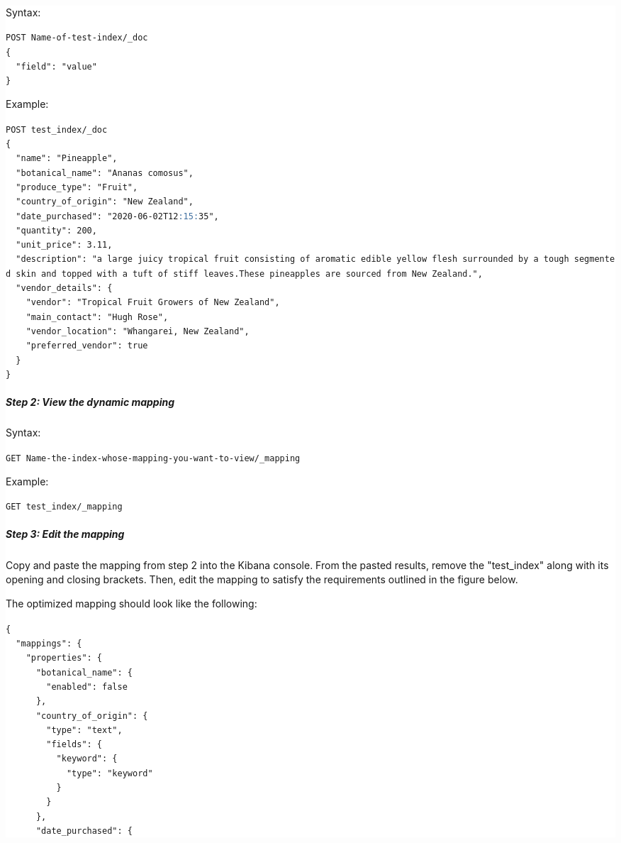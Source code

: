 Syntax:

```markdown
POST Name-of-test-index/_doc
{
  "field": "value"
}
```

Example:

```markdown
POST test_index/_doc
{
  "name": "Pineapple",
  "botanical_name": "Ananas comosus",
  "produce_type": "Fruit",
  "country_of_origin": "New Zealand",
  "date_purchased": "2020-06-02T12:15:35",
  "quantity": 200,
  "unit_price": 3.11,
  "description": "a large juicy tropical fruit consisting of aromatic edible yellow flesh surrounded by a tough segmented skin and topped with a tuft of stiff leaves.These pineapples are sourced from New Zealand.",
  "vendor_details": {
    "vendor": "Tropical Fruit Growers of New Zealand",
    "main_contact": "Hugh Rose",
    "vendor_location": "Whangarei, New Zealand",
    "preferred_vendor": true
  }
}
```

##### Step 2: View the dynamic mapping

Syntax:

```markdown
GET Name-the-index-whose-mapping-you-want-to-view/_mapping
```

Example:

```markdown
GET test_index/_mapping
```

##### Step 3: Edit the mapping

Copy and paste the mapping from step 2 into the Kibana console. From the pasted results, remove the "test_index" along with its opening and closing brackets. Then, edit the mapping to satisfy the requirements outlined in the figure below.

The optimized mapping should look like the following:
```markdown
{
  "mappings": {
    "properties": {
      "botanical_name": {
        "enabled": false
      },
      "country_of_origin": {
        "type": "text",
        "fields": {
          "keyword": {
            "type": "keyword"
          }
        }
      },
      "date_purchased": {
```